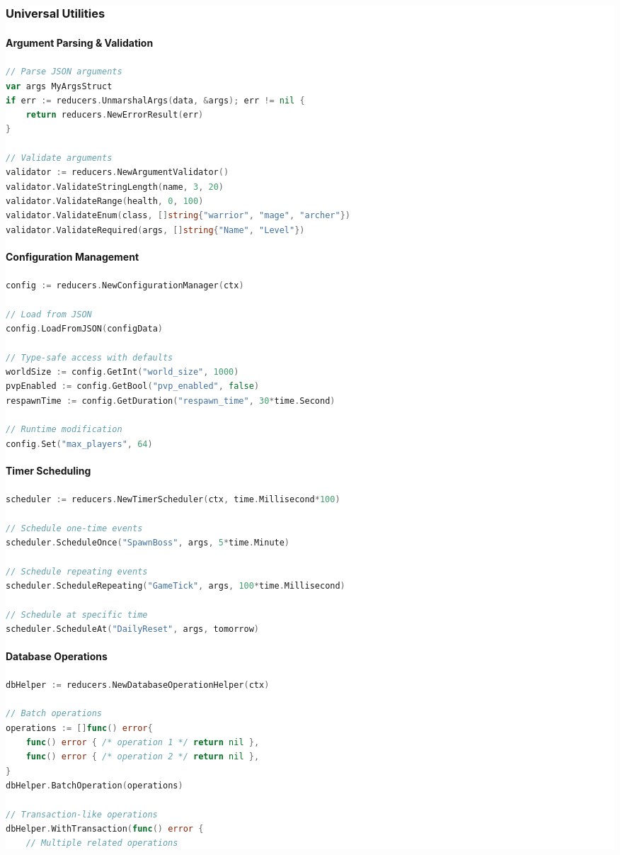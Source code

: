 ### Universal Utilities

#### Argument Parsing & Validation

```go
// Parse JSON arguments
var args MyArgsStruct
if err := reducers.UnmarshalArgs(data, &args); err != nil {
    return reducers.NewErrorResult(err)
}

// Validate arguments
validator := reducers.NewArgumentValidator()
validator.ValidateStringLength(name, 3, 20)
validator.ValidateRange(health, 0, 100)
validator.ValidateEnum(class, []string{"warrior", "mage", "archer"})
validator.ValidateRequired(args, []string{"Name", "Level"})
```

#### Configuration Management

```go
config := reducers.NewConfigurationManager(ctx)

// Load from JSON
config.LoadFromJSON(configData)

// Type-safe access with defaults
worldSize := config.GetInt("world_size", 1000)
pvpEnabled := config.GetBool("pvp_enabled", false)
respawnTime := config.GetDuration("respawn_time", 30*time.Second)

// Runtime modification
config.Set("max_players", 64)
```

#### Timer Scheduling

```go
scheduler := reducers.NewTimerScheduler(ctx, time.Millisecond*100)

// Schedule one-time events
scheduler.ScheduleOnce("SpawnBoss", args, 5*time.Minute)

// Schedule repeating events
scheduler.ScheduleRepeating("GameTick", args, 100*time.Millisecond)

// Schedule at specific time
scheduler.ScheduleAt("DailyReset", args, tomorrow)
```

#### Database Operations

```go
dbHelper := reducers.NewDatabaseOperationHelper(ctx)

// Batch operations
operations := []func() error{
    func() error { /* operation 1 */ return nil },
    func() error { /* operation 2 */ return nil },
}
dbHelper.BatchOperation(operations)

// Transaction-like operations
dbHelper.WithTransaction(func() error {
    // Multiple related operations
```